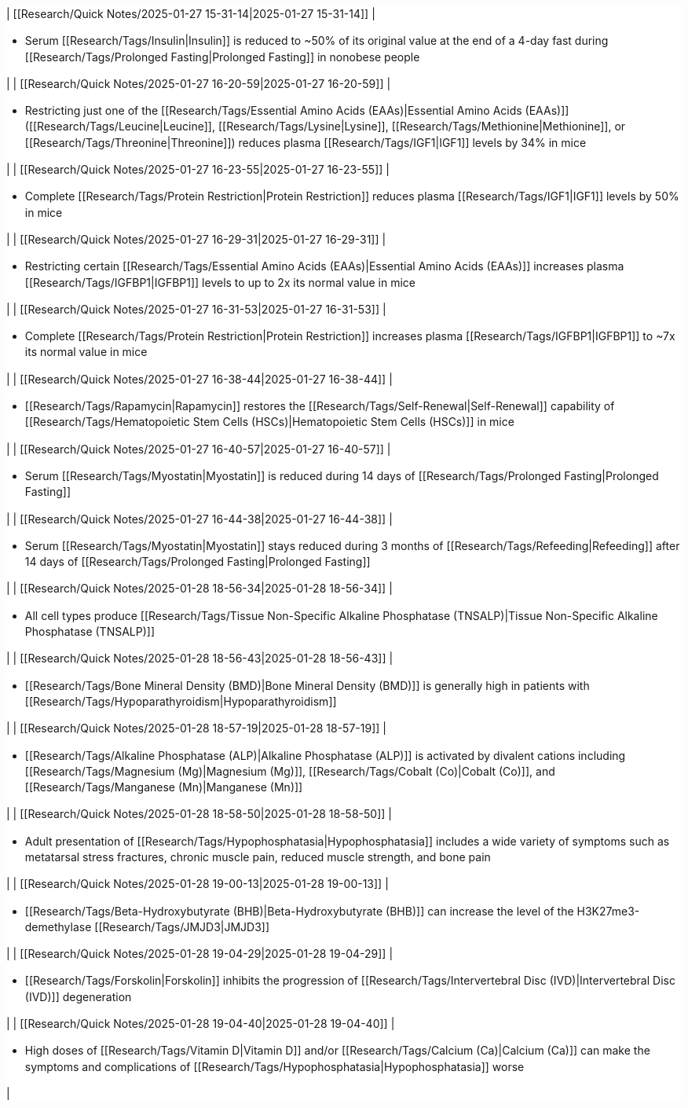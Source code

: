 | [[Research/Quick Notes/2025-01-27 15-31-14\|2025-01-27 15-31-14]] | <ul><li>Serum [[Research/Tags/Insulin\|Insulin]] is reduced to ~50% of its original value at the end of a 4-day fast during [[Research/Tags/Prolonged Fasting\|Prolonged Fasting]] in nonobese people</li></ul>                                                                                     |
| [[Research/Quick Notes/2025-01-27 16-20-59\|2025-01-27 16-20-59]] | <ul><li>Restricting just one of the [[Research/Tags/Essential Amino Acids (EAAs)\|Essential Amino Acids (EAAs)]] ([[Research/Tags/Leucine\|Leucine]], [[Research/Tags/Lysine\|Lysine]], [[Research/Tags/Methionine\|Methionine]], or [[Research/Tags/Threonine\|Threonine]]) reduces plasma [[Research/Tags/IGF1\|IGF1]] levels by 34% in mice</li></ul>                                                    |
| [[Research/Quick Notes/2025-01-27 16-23-55\|2025-01-27 16-23-55]] | <ul><li>Complete [[Research/Tags/Protein Restriction\|Protein Restriction]] reduces plasma [[Research/Tags/IGF1\|IGF1]] levels by 50% in mice</li></ul>                                                                                                                                            |
| [[Research/Quick Notes/2025-01-27 16-29-31\|2025-01-27 16-29-31]] | <ul><li>Restricting certain [[Research/Tags/Essential Amino Acids (EAAs)\|Essential Amino Acids (EAAs)]] increases plasma [[Research/Tags/IGFBP1\|IGFBP1]] levels to up to 2x its normal value in mice</li></ul>                                                                                              |
| [[Research/Quick Notes/2025-01-27 16-31-53\|2025-01-27 16-31-53]] | <ul><li>Complete [[Research/Tags/Protein Restriction\|Protein Restriction]] increases plasma [[Research/Tags/IGFBP1\|IGFBP1]] to ~7x its normal value in mice</li></ul>                                                                                                                              |
| [[Research/Quick Notes/2025-01-27 16-38-44\|2025-01-27 16-38-44]] | <ul><li>[[Research/Tags/Rapamycin\|Rapamycin]] restores the [[Research/Tags/Self-Renewal\|Self-Renewal]] capability of [[Research/Tags/Hematopoietic Stem Cells (HSCs)\|Hematopoietic Stem Cells (HSCs)]] in mice</li></ul>                                                                                                                     |
| [[Research/Quick Notes/2025-01-27 16-40-57\|2025-01-27 16-40-57]] | <ul><li>Serum [[Research/Tags/Myostatin\|Myostatin]] is reduced during 14 days of [[Research/Tags/Prolonged Fasting\|Prolonged Fasting]]</li></ul>                                                                                                                                                    |
| [[Research/Quick Notes/2025-01-27 16-44-38\|2025-01-27 16-44-38]] | <ul><li>Serum [[Research/Tags/Myostatin\|Myostatin]] stays reduced during 3 months of [[Research/Tags/Refeeding\|Refeeding]] after 14 days of [[Research/Tags/Prolonged Fasting\|Prolonged Fasting]]</li></ul>                                                                                                                 |
| [[Research/Quick Notes/2025-01-28 18-56-34\|2025-01-28 18-56-34]] | <ul><li>All cell types produce [[Research/Tags/Tissue Non-Specific Alkaline Phosphatase (TNSALP)\|Tissue Non-Specific Alkaline Phosphatase (TNSALP)]]</li></ul>                                                                                                                                              |
| [[Research/Quick Notes/2025-01-28 18-56-43\|2025-01-28 18-56-43]] | <ul><li>[[Research/Tags/Bone Mineral Density (BMD)\|Bone Mineral Density (BMD)]] is generally high in patients with [[Research/Tags/Hypoparathyroidism\|Hypoparathyroidism]]</li></ul>                                                                                                                                  |
| [[Research/Quick Notes/2025-01-28 18-57-19\|2025-01-28 18-57-19]] | <ul><li>[[Research/Tags/Alkaline Phosphatase (ALP)\|Alkaline Phosphatase (ALP)]] is activated by divalent cations including [[Research/Tags/Magnesium (Mg)\|Magnesium (Mg)]], [[Research/Tags/Cobalt (Co)\|Cobalt (Co)]], and [[Research/Tags/Manganese (Mn)\|Manganese (Mn)]]</li></ul>                                                                                     |
| [[Research/Quick Notes/2025-01-28 18-58-50\|2025-01-28 18-58-50]] | <ul><li>Adult presentation of [[Research/Tags/Hypophosphatasia\|Hypophosphatasia]] includes a wide variety of symptoms such as metatarsal stress fractures, chronic muscle pain, reduced muscle strength, and bone pain</li></ul>                                           |
| [[Research/Quick Notes/2025-01-28 19-00-13\|2025-01-28 19-00-13]] | <ul><li>[[Research/Tags/Beta-Hydroxybutyrate (BHB)\|Beta-Hydroxybutyrate (BHB)]] can increase the level of the H3K27me3-demethylase [[Research/Tags/JMJD3\|JMJD3]]</li></ul>                                                                                                                               |
| [[Research/Quick Notes/2025-01-28 19-04-29\|2025-01-28 19-04-29]] | <ul><li>[[Research/Tags/Forskolin\|Forskolin]] inhibits the progression of [[Research/Tags/Intervertebral Disc (IVD)\|Intervertebral Disc (IVD)]] degeneration</li></ul>                                                                                                                                      |
| [[Research/Quick Notes/2025-01-28 19-04-40\|2025-01-28 19-04-40]] | <ul><li>High doses of [[Research/Tags/Vitamin D\|Vitamin D]] and/or [[Research/Tags/Calcium (Ca)\|Calcium (Ca)]] can make the symptoms and complications of [[Research/Tags/Hypophosphatasia\|Hypophosphatasia]] worse</li></ul>                                                                                                 |